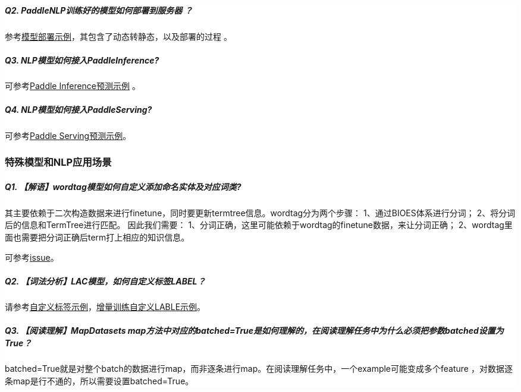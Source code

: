 <a name="4-2"></a>

##### Q2. PaddleNLP训练好的模型如何部署到服务器 ？

参考[模型部署示例](https://github.com/PaddlePaddle/PaddleNLP/tree/develop/examples/language_model/electra)，其包含了动态转静态，以及部署的过程 。

<a name="4-3"></a>

##### Q3. NLP模型如何接入PaddleInference?

可参考[Paddle Inference预测示例](https://github.com/PaddlePaddle/PaddleNLP/blob/develop/examples/text_classification/pretrained_models/deploy/python/) 。

<a name="4-4"></a>

##### Q4. NLP模型如何接入PaddleServing?

可参考[Paddle Serving预测示例](https://github.com/PaddlePaddle/PaddleNLP/tree/develop/examples/text_classification/pretrained_models/deploy/serving)。

<a name="NLP应用场景"></a>

### 特殊模型和NLP应用场景

<a name="5-1"></a>

##### Q1. 【解语】wordtag模型如何自定义添加命名实体及对应词类?

其主要依赖于二次构造数据来进行finetune，同时要更新termtree信息。wordtag分为两个步骤：
		1、通过BIOES体系进行分词；
		2、将分词后的信息和TermTree进行匹配。
		因此我们需要：
		1、分词正确，这里可能依赖于wordtag的finetune数据，来让分词正确；
		2、wordtag里面也需要把分词正确后term打上相应的知识信息。

可参考[issue](https://github.com/PaddlePaddle/PaddleNLP/issues/822)。

<a name="5-2"></a>

##### Q2. 【词法分析】LAC模型，如何自定义标签LABEL？

请参考[自定义标签示例](https://github.com/PaddlePaddle/PaddleNLP/issues/662)，[增量训练自定义LABLE示例](https://github.com/PaddlePaddle/PaddleNLP/issues/657)。

<a name="5-3"></a>

##### Q3. 【阅读理解】MapDatasets map方法中对应的batched=True是如何理解的，在阅读理解任务中为什么必须把参数batched设置为True？

batched=True就是对整个batch的数据进行map，而非逐条进行map。在阅读理解任务中，一个example可能变成多个feature ，对数据逐条map是行不通的，所以需要设置batched=True。



